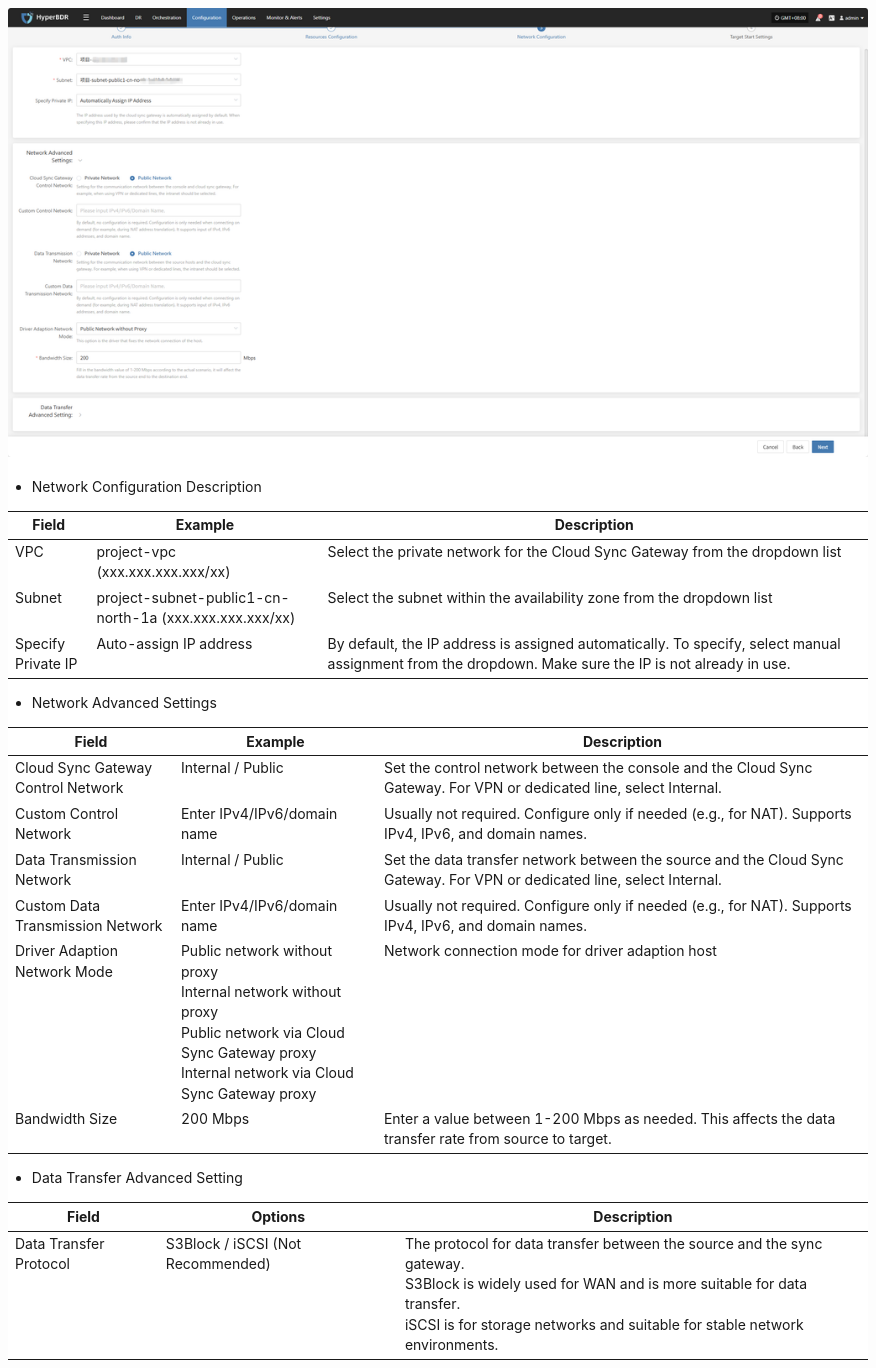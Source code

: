 ![](./images/awschina_sdkv1_34_93-addto-3.png)

* Network Configuration Description

| **Field** | **Example**                                                 | **Description**                                                                     |
|-----------|-------------------------------------------------------------|-------------------------------------------------------------------------------------|
| VPC       | project-vpc (xxx.xxx.xxx.xxx/xx)                            | Select the private network for the Cloud Sync Gateway from the dropdown list         |
| Subnet    | project-subnet-public1-cn-north-1a (xxx.xxx.xxx.xxx/xx)     | Select the subnet within the availability zone from the dropdown list                |
| Specify Private IP | Auto-assign IP address                             | By default, the IP address is assigned automatically. To specify, select manual assignment from the dropdown. Make sure the IP is not already in use. |

* Network Advanced Settings

| **Field**                  | **Example**                                   | **Description**                                                                 |
|----------------------------|-----------------------------------------------|---------------------------------------------------------------------------------|
| Cloud Sync Gateway Control Network | Internal / Public                     | Set the control network between the console and the Cloud Sync Gateway. For VPN or dedicated line, select Internal. |
| Custom Control Network     | Enter IPv4/IPv6/domain name                   | Usually not required. Configure only if needed (e.g., for NAT). Supports IPv4, IPv6, and domain names. |
| Data Transmission Network  | Internal / Public                             | Set the data transfer network between the source and the Cloud Sync Gateway. For VPN or dedicated line, select Internal. |
| Custom Data Transmission Network | Enter IPv4/IPv6/domain name             | Usually not required. Configure only if needed (e.g., for NAT). Supports IPv4, IPv6, and domain names. |
| Driver Adaption Network Mode | Public network without proxy<br>Internal network without proxy<br>Public network via Cloud Sync Gateway proxy<br>Internal network via Cloud Sync Gateway proxy<br> | Network connection mode for driver adaption host                                 |
| Bandwidth Size             | 200 Mbps                                      | Enter a value between 1-200 Mbps as needed. This affects the data transfer rate from source to target. |

* Data Transfer Advanced Setting

| **Field**             | **Options**                   | **Description**                                                                                 |
|-----------------------|------------------------------|------------------------------------------------------------------------------------------------|
| Data Transfer Protocol| S3Block / iSCSI (Not Recommended) | The protocol for data transfer between the source and the sync gateway.<br>S3Block is widely used for WAN and is more suitable for data transfer.<br>iSCSI is for storage networks and suitable for stable network environments. |
